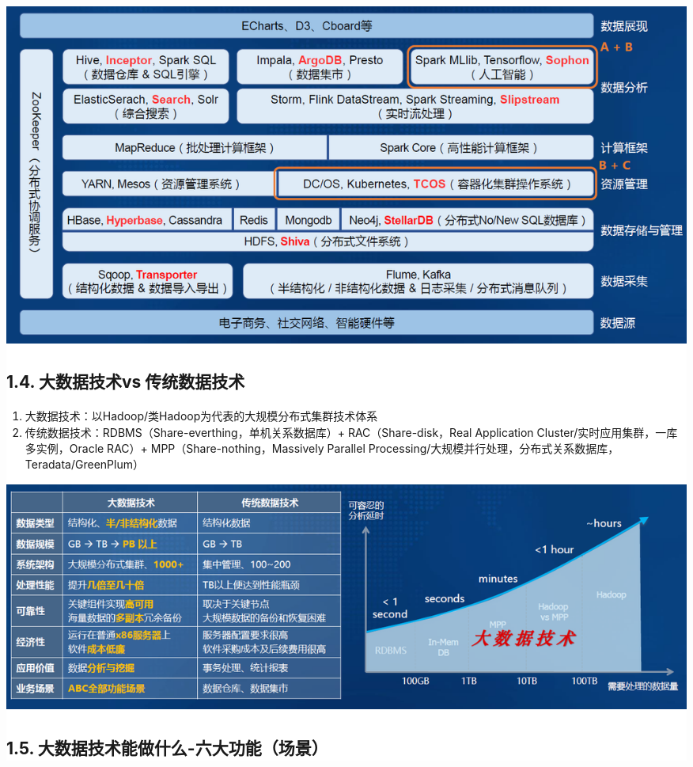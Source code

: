 ![](img/data/2.png)

## 1.4. 大数据技术vs 传统数据技术
1. 大数据技术：以Hadoop/类Hadoop为代表的大规模分布式集群技术体系
2. 传统数据技术：RDBMS（Share-everthing，单机关系数据库）+ RAC（Share-disk，Real Application Cluster/实时应用集群，一库多实例，Oracle RAC）+ MPP（Share-nothing，Massively Parallel Processing/大规模并行处理，分布式关系数据库，Teradata/GreenPlum）

![](img/data/3.png)

## 1.5. 大数据技术能做什么-六大功能（场景）